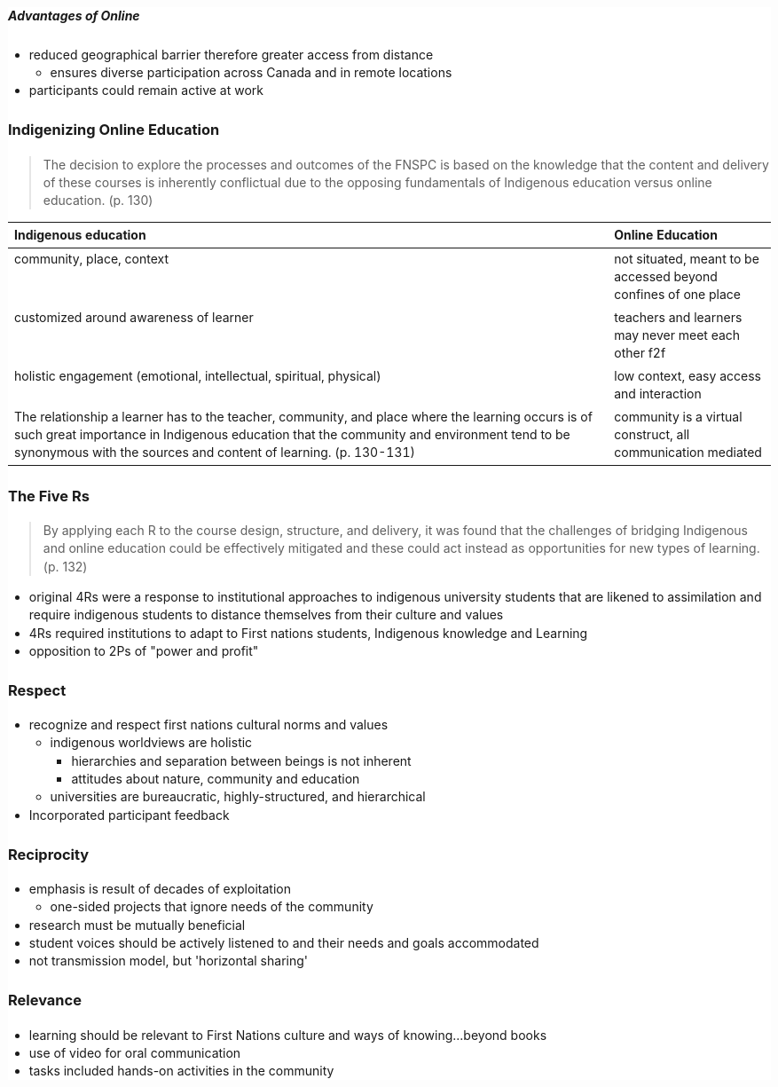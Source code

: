 ##### Advantages of Online
- reduced geographical barrier therefore greater access from distance
  - ensures diverse participation across Canada and in remote locations
- participants could remain active at work

### Indigenizing Online Education

> The decision to explore the processes and outcomes of the FNSPC is based on the knowledge that the content and delivery of these courses is inherently conflictual due to the opposing fundamentals of Indigenous education versus online education. (p. 130)

| Indigenous education | Online Education |
| :--- | :---|
| community, place, context | not situated, meant to be accessed beyond confines of one place  |
| customized around awareness of learner|  teachers and learners may never meet each other f2f |
| holistic engagement (emotional, intellectual, spiritual, physical) | low context, easy access and interaction |
| The relationship a learner has to the teacher, community, and place where the learning occurs is of such great importance in Indigenous education that the community and environment tend to be synonymous with the sources and content of learning. (p. 130-131)  |  community is a virtual construct, all communication mediated |

### The Five Rs

> By applying each R to the course design, structure, and delivery, it was found that the challenges of bridging Indigenous and online education could be effectively mitigated and these could act instead as opportunities for new types of learning. (p. 132)

- original 4Rs were a response to institutional approaches to indigenous university students that are likened to assimilation and require indigenous students to distance themselves from their culture and values
- 4Rs required institutions to adapt to First nations students, Indigenous knowledge and Learning
- opposition to 2Ps of "power and profit"

### Respect

- recognize and respect first nations cultural norms and values
  - indigenous worldviews are holistic
    - hierarchies and separation between beings is not inherent
    - attitudes about nature, community and education
  - universities are bureaucratic, highly-structured, and hierarchical
- Incorporated participant feedback

### Reciprocity

- emphasis is result of decades of exploitation
  - one-sided projects that ignore needs of the community
- research must be mutually beneficial
- student voices should be actively listened to and their needs and goals accommodated
- not transmission model, but 'horizontal sharing'

### Relevance

- learning should be relevant to First Nations culture and ways of knowing...beyond books
- use of video for oral communication
- tasks included hands-on activities in the community
